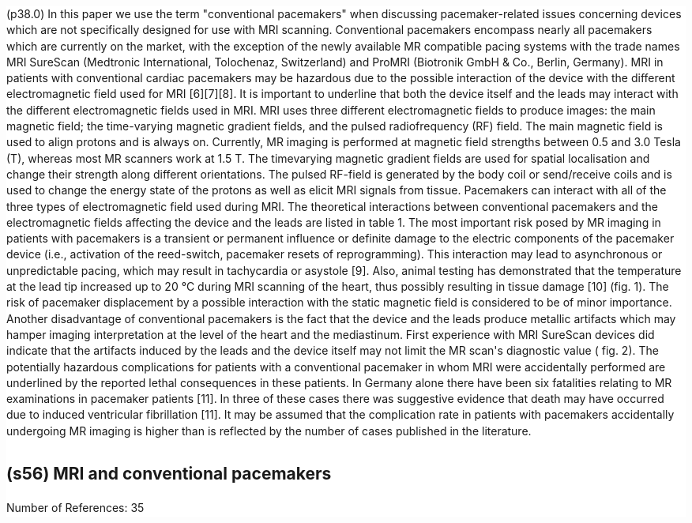 (p38.0) In this paper we use the term "conventional pacemakers" when discussing pacemaker-related issues concerning devices which are not specifically designed for use with MRI scanning. Conventional pacemakers encompass nearly all pacemakers which are currently on the market, with the exception of the newly available MR compatible pacing systems with the trade names MRI SureScan (Medtronic International, Tolochenaz, Switzerland) and ProMRI (Biotronik GmbH & Co., Berlin, Germany). MRI in patients with conventional cardiac pacemakers may be hazardous due to the possible interaction of the device with the different electromagnetic field used for MRI [6][7][8]. It is important to underline that both the device itself and the leads may interact with the different electromagnetic fields used in MRI. MRI uses three different electromagnetic fields to produce images: the main magnetic field; the time-varying magnetic gradient fields, and the pulsed radiofrequency (RF) field. The main magnetic field is used to align protons and is always on. Currently, MR imaging is performed at magnetic field strengths between 0.5 and 3.0 Tesla (T), whereas most MR scanners work at 1.5 T. The timevarying magnetic gradient fields are used for spatial localisation and change their strength along different orientations. The pulsed RF-field is generated by the body coil or send/receive coils and is used to change the energy state of the protons as well as elicit MRI signals from tissue. Pacemakers can interact with all of the three types of electromagnetic field used during MRI. The theoretical interactions between conventional pacemakers and the electromagnetic fields affecting the device and the leads are listed in table 1. The most important risk posed by MR imaging in patients with pacemakers is a transient or permanent influence or definite damage to the electric components of the pacemaker device (i.e., activation of the reed-switch, pacemaker resets of reprogramming). This interaction may lead to asynchronous or unpredictable pacing, which may result in tachycardia or asystole [9]. Also, animal testing has demonstrated that the temperature at the lead tip increased up to 20 °C during MRI scanning of the heart, thus possibly resulting in tissue damage [10] (fig. 1). The risk of pacemaker displacement by a possible interaction with the static magnetic field is considered to be of minor importance. Another disadvantage of conventional pacemakers is the fact that the device and the leads produce metallic artifacts which may hamper imaging interpretation at the level of the heart and the mediastinum. First experience with MRI SureScan devices did indicate that the artifacts induced by the leads and the device itself may not limit the MR scan's diagnostic value ( fig. 2). The potentially hazardous complications for patients with a conventional pacemaker in whom MRI were accidentally performed are underlined by the reported lethal consequences in these patients. In Germany alone there have been six fatalities relating to MR examinations in pacemaker patients [11]. In three of these cases there was suggestive evidence that death may have occurred due to induced ventricular fibrillation [11]. It may be assumed that the complication rate in patients with pacemakers accidentally undergoing MR imaging is higher than is reflected by the number of cases published in the literature.
## (s56) MRI and conventional pacemakers
Number of References: 35
